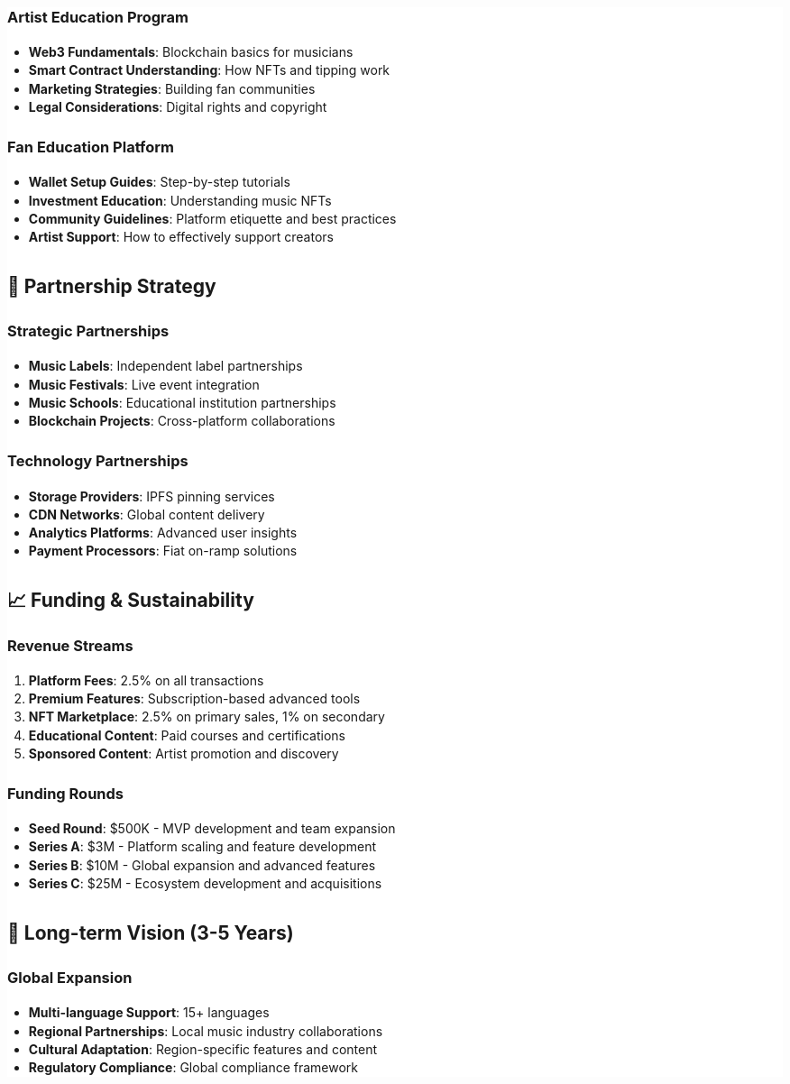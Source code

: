 ### Artist Education Program
- **Web3 Fundamentals**: Blockchain basics for musicians
- **Smart Contract Understanding**: How NFTs and tipping work
- **Marketing Strategies**: Building fan communities
- **Legal Considerations**: Digital rights and copyright

### Fan Education Platform
- **Wallet Setup Guides**: Step-by-step tutorials
- **Investment Education**: Understanding music NFTs
- **Community Guidelines**: Platform etiquette and best practices
- **Artist Support**: How to effectively support creators

## 🤝 Partnership Strategy

### Strategic Partnerships
- **Music Labels**: Independent label partnerships
- **Music Festivals**: Live event integration
- **Music Schools**: Educational institution partnerships
- **Blockchain Projects**: Cross-platform collaborations

### Technology Partnerships
- **Storage Providers**: IPFS pinning services
- **CDN Networks**: Global content delivery
- **Analytics Platforms**: Advanced user insights
- **Payment Processors**: Fiat on-ramp solutions

## 📈 Funding & Sustainability

### Revenue Streams
1. **Platform Fees**: 2.5% on all transactions
2. **Premium Features**: Subscription-based advanced tools
3. **NFT Marketplace**: 2.5% on primary sales, 1% on secondary
4. **Educational Content**: Paid courses and certifications
5. **Sponsored Content**: Artist promotion and discovery

### Funding Rounds
- **Seed Round**: $500K - MVP development and team expansion
- **Series A**: $3M - Platform scaling and feature development
- **Series B**: $10M - Global expansion and advanced features
- **Series C**: $25M - Ecosystem development and acquisitions

## 🌟 Long-term Vision (3-5 Years)

### Global Expansion
- **Multi-language Support**: 15+ languages
- **Regional Partnerships**: Local music industry collaborations
- **Cultural Adaptation**: Region-specific features and content
- **Regulatory Compliance**: Global compliance framework
